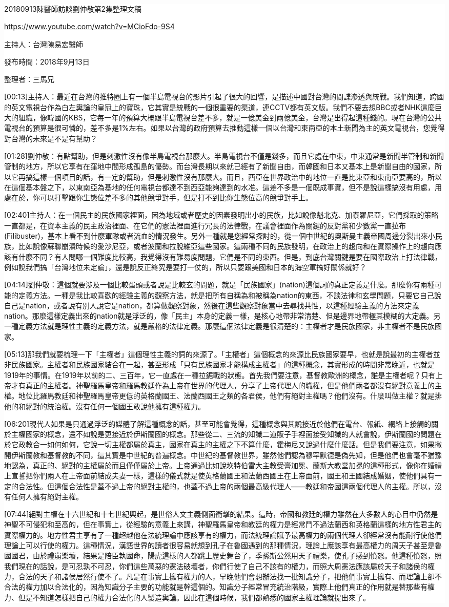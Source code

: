 

20180913陳醫師訪談劉仲敬第2集整理文稿



https://www.youtube.com/watch?v=MCioFdo-9S4



主持人：台灣陳易宏醫師

發布時間：2018年9月13日

整理者：三馬兄





[00:13]主持人：最近在台灣的推特圈上有一個半島電視台的影片引起了很大的回響，是描述中國對台灣的間諜滲透與統戰。我們知道，跨國的英文電視台作為白左輿論的皇冠上的寶珠，它其實是統戰的一個很重要的渠道，連CCTV都有英文版。我們不要去想BBC或者NHK這麼巨大的組織，像韓國的KBS，它每一年的預算大概跟半島電視台差不多，就是一億美金到兩億美金，台灣是出得起這種錢的。現在台灣的公共電視台的預算是很可憐的，差不多是1%左右。如果以台灣的政府預算去推動這樣一個以台灣和東南亞的本土新聞為主的英文電視台，您覺得對台灣的未來是不是有幫助？



[01:28]劉仲敬：有點幫助，但是刺激性沒有像半島電視台那麼大。半島電視台不僅是錢多，而且它處在中東，中東通常是新聞半管制和新聞管制的地方，所以它享有在窪地中間形成孤島的優勢。而台灣長期以來就已經有了新聞自由，而韓國和日本又基本上是新聞自由的國家，所以它再搞這樣一個項目的話，有一定的幫助，但是刺激性沒有那麼大。而且，西亞在世界政治中的地位一直是比東亞和東南亞要高的，所以在這個基本盤之下，以東南亞為基地的任何電視台都達不到西亞能夠達到的水准。這差不多是一個既成事實，但不是說這樣搞沒有用處，用處在於，你可以打擊跟你生態位差不多的其他競爭對手，但是打不到比你生態位高的競爭對手上。



[02:40]主持人：在一個民主的民族國家裡面，因為地域或者歷史的因素發明出小的民族，比如說像魁北克、加泰羅尼亞，它們採取的策略一直都是，在資本主義的民主政治裡面、在它們的憲法裡面進行冗長的法律戰，在議會裡面作為關鍵的反對黨和少數黨一直拉布(Filibuster)，基本上看不到什麼軍隊或者流血的情況發生。另外一種就是您經常探討的，從一個中世紀的奧斯曼主義帝國周邊分裂出來小民族，比如說像蘇聯崩潰時候的愛沙尼亞，或者波蘭和拉脫維亞這些國家。這兩種不同的民族發明，在政治上的趨向和在實際操作上的趨向應該有什麼不同？有人問哪一個難度比較高，我覺得沒有難易度問題，它們是不同的東西。但是，到底台灣關鍵是要在國際政治上打法律戰，例如說我們搞「台灣地位未定論」，還是說反正終究是要打一仗的，所以只要跟美國和日本的海空軍搞好關係就好？



[04:14]劉仲敬：這個就要涉及一個比較蛋頭或者說是比較玄的問題，就是「民族國家」(nation)這個詞的真正定義是什麼。那麼你有兩種可能的定義方法。一種是我比較喜歡的經驗主義的觀察方法，就是把所有自稱為和被稱為nation的東西，不談法律和玄學問題，只要它自己說自己是nation，或者說有別人說它是nation，都算做觀察對象，然後在這些觀察對象當中去尋找共性，以這種經驗主義的方法來定義nation。那麼這樣定義出來的nation就是浮泛的，像「民主」本身的定義一樣，是核心地帶非常清楚、但是邊界地帶極其模糊的大定義。另一種定義方法就是理性主義的定義方法，就是嚴格的法律定義。那麼這個法律定義是很清楚的：主權者才是民族國家，非主權者不是民族國家。



[05:13]那我們就要梳理一下「主權者」這個理性主義的詞的來源了。「主權者」這個概念的來源比民族國家要早，也就是說最初的主權者並非民族國家。主權者和民族國家結合在一起，甚至形成「只有民族國家才能構成主權者」的這種概念，其實形成的時間非常晚近，也就是1919年的事情。在1919年以前的二、三百年，它一直處在一種拉鋸戰的狀態。首先我們要注意，基督教歐洲的概念，誰是主權者呢？只有上帝才有真正的主權者。神聖羅馬皇帝和羅馬教廷作為上帝在世界的代理人，分享了上帝代理人的職權，但是他們兩者都沒有絕對意義上的主權。地位比羅馬教廷和神聖羅馬皇帝更低的英格蘭國王、法蘭西國王之類的各君侯，他們有絕對主權嗎？他們沒有。什麼叫做主權？就是排他的和絕對的統治權。沒有任何一個國王敢說他擁有這種權力。



[06:20]現代人如果是只通過浮泛的媒體了解這種概念的話，甚至可能會覺得，這種概念與其說接近於他們在電台、報紙、網絡上接觸的關於主權國家的概念，還不如說是更接近於伊斯蘭國的概念。那些從二、三流的知識二道販子手裡面接受知識的人就會說，伊斯蘭國的問題在於它政教合一如何如何，它說一切主權都屬於真主，國家在真主的主權之下不算什麼，霍梅尼又說過什麼什麼話。但是我們要注意，如果撇開伊斯蘭教和基督教的不同，這其實是中世紀的普遍概念。中世紀的基督教世界，雖然他們認為穆罕默德是偽先知，但是他們也會毫不猶豫地認為，真正的、絕對的主權屬於而且僅僅屬於上帝。上帝通過比如說坎特伯雷大主教受膏加冕、蘭斯大教堂加冕的這種形式，像你在婚禮上宣誓把你們兩人在上帝面前結成夫妻一樣，這樣的儀式就是使英格蘭國王和法蘭西國王在上帝面前，國王和王國結成婚姻，使他們具有一定的合法性。但這個合法性是蓋不過上帝的絕對主權的，也蓋不過上帝的兩個最高級代理人——教廷和帝國這兩個代理人的主權。所以，沒有任何人擁有絕對主權。



[07:44]絕對主權在十六世紀和十七世紀興起，是世俗人文主義側面衝擊的結果。這時，帝國和教廷的權力雖然在大多數人的心目中仍然是神聖不可侵犯和至高的，但在事實上，從經驗的意義上來講，神聖羅馬皇帝和教廷的權力是經常鬥不過法蘭西和英格蘭這樣的地方性君主的實際權力的。地方性君主享有了一種超越他在法統理論中應該享有的權力，而法統理論賦予最高權力的兩個代理人卻經常沒有能耐行使他們理論上可以行使的權力。這種情況，漢語世界的讀者很容易就想到孔子在魯國遇到的那種情況，理論上應該享有最高權力的周天子甚至是魯國國君，由於禮崩樂壞，結果是陪臣執國命，陽虎這樣的人都跳上歷史舞台了，季孫斯公然用天子禮樂，使孔子感到憤怒。他這種憤怒，照我們現在的話說，是可忍孰不可忍，你們這些萬惡的憲法破壞者，你們行使了自己不該有的權力，而照大周憲法應該屬於天子和諸侯的權力，合法的天子和諸侯居然行使不了。凡是在事實上擁有權力的人，早晚他們會想辦法找一批知識分子，把他們事實上擁有、而理論上卻不合法的權力加以合法化的，因為知識分子主要的功能就是幹這個的。知識分子經常冒充統治階級，實際上他們真正的作用就是替那些有權力、但是不知道怎樣把自己的權力合法化的人製造輿論。因此在這個時候，我們都熟悉的國家主權理論就提出來了。
